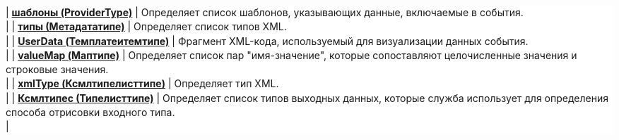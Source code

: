 | [**шаблоны (ProviderType)**](eventmanifestschema-templates-providertype-element.md)                                   | Определяет список шаблонов, указывающих данные, включаемые в события.<br/>                                                                                                                                                                                             |
| [**типы (Метадататипе)**](eventmanifestschema-types-metadatatype-element.md)                                           | Определяет список типов XML.<br/>                                                                                                                                                                                                                                              |
| [**UserData (Темплатеитемтипе)**](eventmanifestschema-userdata-templateitemtype-element.md)                             | Фрагмент XML-кода, используемый для визуализации данных события.<br/>                                                                                                                                                                                                                    |
| [**valueMap (Маптипе)**](eventmanifestschema-valuemap-maptype-element.md)                                               | Определяет список пар "имя-значение", которые сопоставляют целочисленные значения и строковые значения.<br/>                                                                                                                                                                                             |
| [**xmlType (Ксмлтипелисттипе)**](eventmanifestschema-xmltype-xmltypelisttype-element.md)                                 | Определяет тип XML.<br/>                                                                                                                                                                                                                                                      |
| [**Ксмлтипес (Типелисттипе)**](eventmanifestschema-xmltypes-typelisttype-element.md)                                     | Определяет список типов выходных данных, которые служба использует для определения способа отрисовки входного типа.<br/>                                                                                                                                                                       |



 

 

